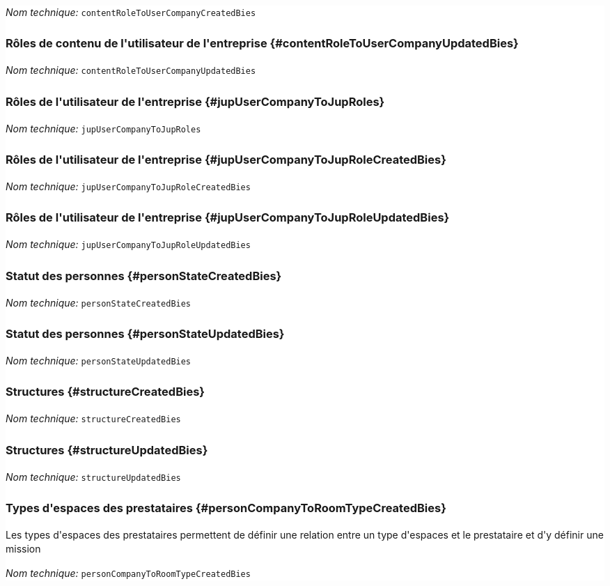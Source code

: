 *Nom technique:* ```contentRoleToUserCompanyCreatedBies```

### Rôles de contenu de l'utilisateur de l'entreprise {#contentRoleToUserCompanyUpdatedBies}



*Nom technique:* ```contentRoleToUserCompanyUpdatedBies```

### Rôles de l'utilisateur de l'entreprise {#jupUserCompanyToJupRoles}



*Nom technique:* ```jupUserCompanyToJupRoles```

### Rôles de l'utilisateur de l'entreprise {#jupUserCompanyToJupRoleCreatedBies}



*Nom technique:* ```jupUserCompanyToJupRoleCreatedBies```

### Rôles de l'utilisateur de l'entreprise {#jupUserCompanyToJupRoleUpdatedBies}



*Nom technique:* ```jupUserCompanyToJupRoleUpdatedBies```

### Statut des personnes {#personStateCreatedBies}



*Nom technique:* ```personStateCreatedBies```

### Statut des personnes {#personStateUpdatedBies}



*Nom technique:* ```personStateUpdatedBies```

### Structures {#structureCreatedBies}



*Nom technique:* ```structureCreatedBies```

### Structures {#structureUpdatedBies}



*Nom technique:* ```structureUpdatedBies```

### Types d'espaces des prestataires {#personCompanyToRoomTypeCreatedBies}

Les types d'espaces des prestataires permettent de définir une relation entre un type d'espaces et le prestataire et d'y définir une mission

*Nom technique:* ```personCompanyToRoomTypeCreatedBies```
